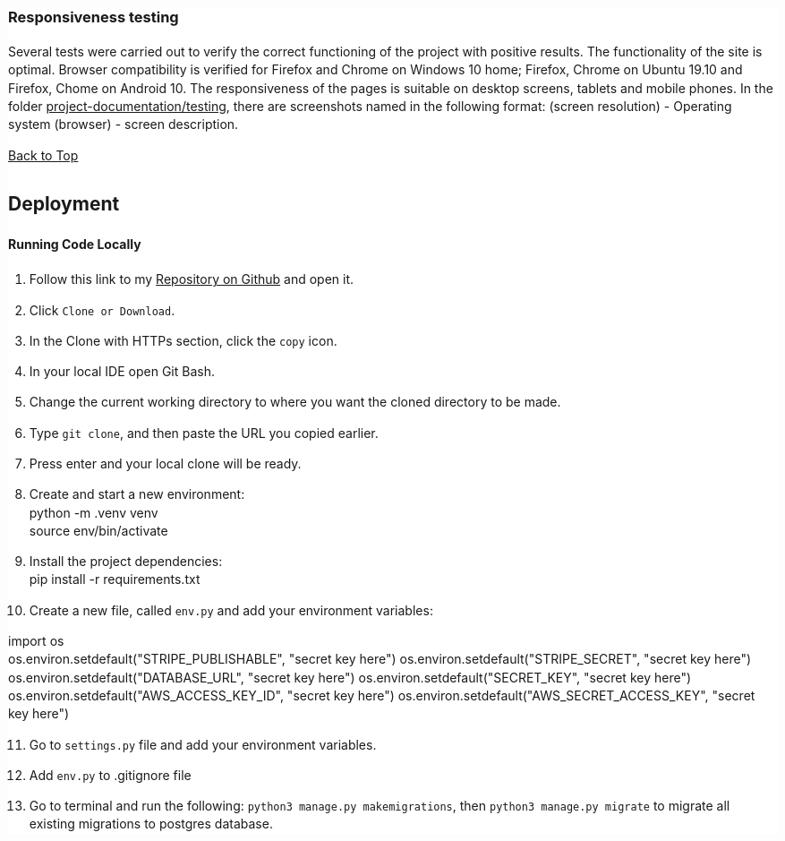 


### Responsiveness testing

Several tests were carried out to verify the correct functioning of the project with positive results.
The functionality of the site is optimal. Browser compatibility is verified for Firefox and Chrome on Windows 10 home; Firefox, Chrome on Ubuntu 19.10 and Firefox, Chome on Android 10. The responsiveness of the pages is suitable on desktop screens, tablets and mobile phones.
In the folder [project-documentation/testing](https://github.com/chris92vr/Milestone4-Fit-and-Lift/tree/master/project-documentation/testing "testing"), there are screenshots named in the following format: (screen resolution) - Operating system (browser) - screen description.

[Back to Top](#table-of-contents)

## Deployment

#### Running Code Locally


1. Follow this link to my [Repository on Github](https://github.com/chris92vr/Milestone4-Fit-and-Lift) and open it.

2. Click `Clone or Download`.

3. In the Clone with HTTPs section, click the `copy` icon.

4. In your local IDE open Git Bash.

5. Change the current working directory to where you want the cloned directory to be made.

6. Type `git clone`, and then paste the URL you copied earlier.

7. Press enter and your local clone will be ready.

8. Create and start a new environment:  
python -m .venv venv  
source env/bin/activate

9. Install the project dependencies:  
pip install -r requirements.txt

10. Create a new file, called `env.py` and add your environment variables:

import os  
os.environ.setdefault("STRIPE_PUBLISHABLE", "secret key here")
os.environ.setdefault("STRIPE_SECRET", "secret key here")
os.environ.setdefault("DATABASE_URL", "secret key here")
os.environ.setdefault("SECRET_KEY", "secret key here")
os.environ.setdefault("AWS_ACCESS_KEY_ID", "secret key here")
os.environ.setdefault("AWS_SECRET_ACCESS_KEY", "secret key here")

11. Go to `settings.py` file and add your environment variables.

12. Add `env.py` to .gitignore file

13. Go to terminal and run the following: `python3 manage.py makemigrations`, then `python3 manage.py migrate` to migrate all existing migrations to postgres database.

